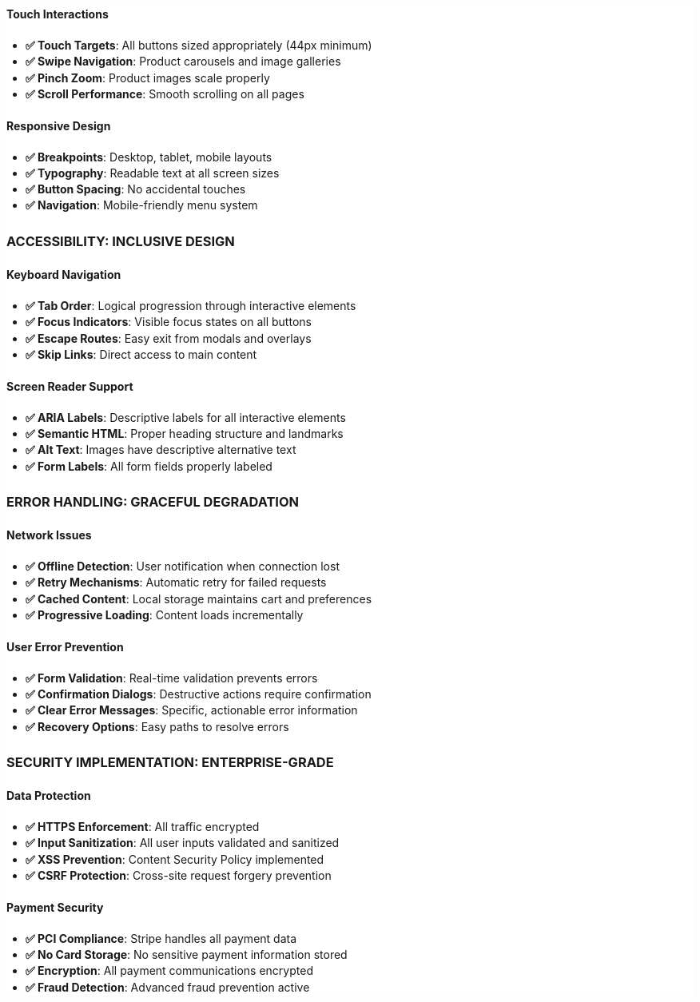 #### **Touch Interactions**
- **✅ Touch Targets**: All buttons sized appropriately (44px minimum)
- **✅ Swipe Navigation**: Product carousels and image galleries
- **✅ Pinch Zoom**: Product images scale properly
- **✅ Scroll Performance**: Smooth scrolling on all pages

#### **Responsive Design**
- **✅ Breakpoints**: Desktop, tablet, mobile layouts
- **✅ Typography**: Readable text at all screen sizes
- **✅ Button Spacing**: No accidental touches
- **✅ Navigation**: Mobile-friendly menu system

### **ACCESSIBILITY: INCLUSIVE DESIGN**

#### **Keyboard Navigation**
- **✅ Tab Order**: Logical progression through interactive elements
- **✅ Focus Indicators**: Visible focus states on all buttons
- **✅ Escape Routes**: Easy exit from modals and overlays
- **✅ Skip Links**: Direct access to main content

#### **Screen Reader Support**
- **✅ ARIA Labels**: Descriptive labels for all interactive elements
- **✅ Semantic HTML**: Proper heading structure and landmarks
- **✅ Alt Text**: Images have descriptive alternative text
- **✅ Form Labels**: All form fields properly labeled

### **ERROR HANDLING: GRACEFUL DEGRADATION**

#### **Network Issues**
- **✅ Offline Detection**: User notification when connection lost
- **✅ Retry Mechanisms**: Automatic retry for failed requests
- **✅ Cached Content**: Local storage maintains cart and preferences
- **✅ Progressive Loading**: Content loads incrementally

#### **User Error Prevention**
- **✅ Form Validation**: Real-time validation prevents errors
- **✅ Confirmation Dialogs**: Destructive actions require confirmation
- **✅ Clear Error Messages**: Specific, actionable error information
- **✅ Recovery Options**: Easy paths to resolve errors

### **SECURITY IMPLEMENTATION: ENTERPRISE-GRADE**

#### **Data Protection**
- **✅ HTTPS Enforcement**: All traffic encrypted
- **✅ Input Sanitization**: All user inputs validated and sanitized
- **✅ XSS Prevention**: Content Security Policy implemented
- **✅ CSRF Protection**: Cross-site request forgery prevention

#### **Payment Security**
- **✅ PCI Compliance**: Stripe handles all payment data
- **✅ No Card Storage**: No sensitive payment information stored
- **✅ Encryption**: All payment communications encrypted
- **✅ Fraud Detection**: Advanced fraud prevention active
